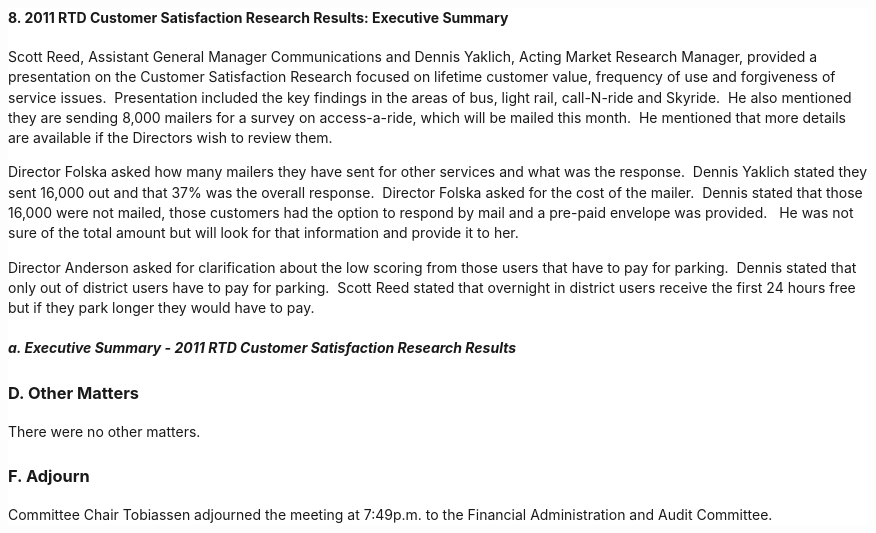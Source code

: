 #### 8. 2011 RTD Customer Satisfaction Research Results: Executive Summary

Scott Reed, Assistant General Manager Communications and Dennis Yaklich, Acting Market Research Manager, provided a presentation on the Customer Satisfaction Research focused on lifetime customer value, frequency of use and forgiveness of service issues.  Presentation included the key findings in the areas of bus, light rail, call-N-ride and Skyride.  He also mentioned they are sending 8,000 mailers for a survey on access-a-ride, which will be mailed this month.  He mentioned that more details are available if the Directors wish to review them.

Director Folska asked how many mailers they have sent for other services and what was the response.  Dennis Yaklich stated they sent 16,000 out and that 37% was the overall response.  Director Folska asked for the cost of the mailer.  Dennis stated that those 16,000 were not mailed, those customers had the option to respond by mail and a pre-paid envelope was provided.   He was not sure of the total amount but will look for that information and provide it to her.

Director Anderson asked for clarification about the low scoring from those users that have to pay for parking.  Dennis stated that only out of district users have to pay for parking.  Scott Reed stated that overnight in district users receive the first 24 hours free but if they park longer they would have to pay.

##### a. Executive Summary - 2011 RTD Customer Satisfaction Research Results

### D. Other Matters

There were no other matters.

### F. Adjourn

Committee Chair Tobiassen adjourned the meeting at 7:49p.m. to the Financial Administration and Audit Committee.